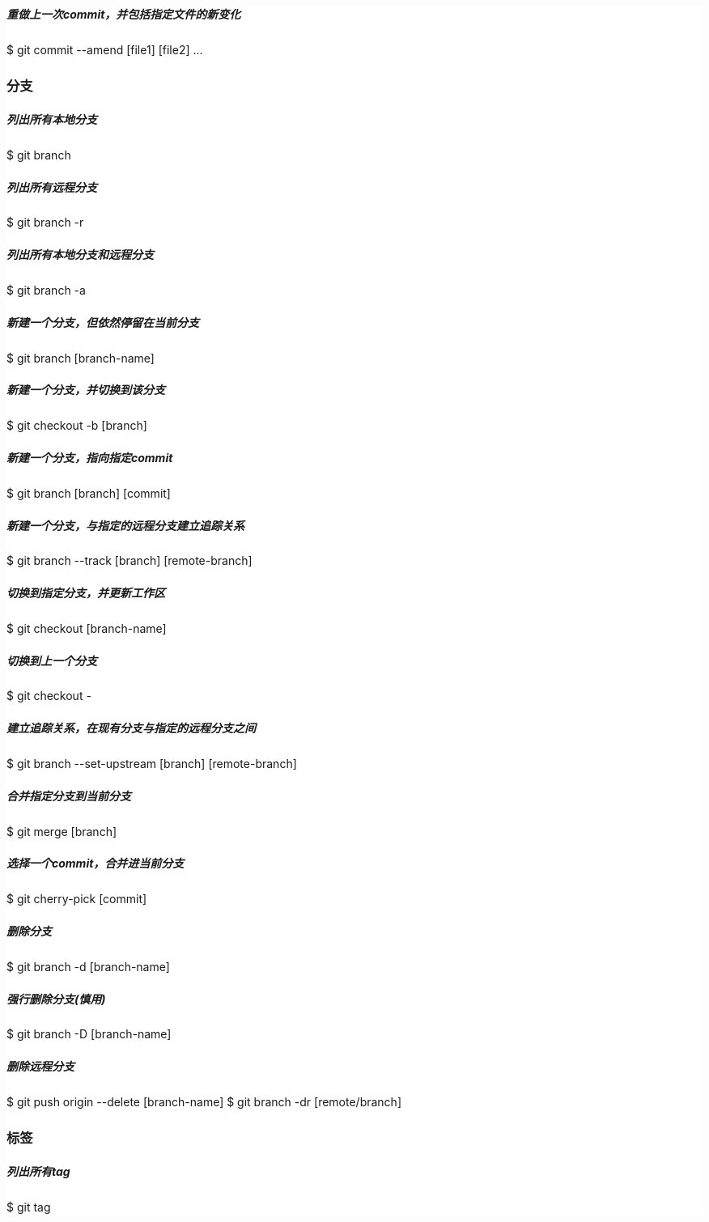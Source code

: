 ##### 重做上一次commit，并包括指定文件的新变化
$ git commit --amend [file1] [file2] ...

### 分支
##### 列出所有本地分支
$ git branch

##### 列出所有远程分支
$ git branch -r

##### 列出所有本地分支和远程分支
$ git branch -a

##### 新建一个分支，但依然停留在当前分支
$ git branch [branch-name]

##### 新建一个分支，并切换到该分支
$ git checkout -b [branch]

##### 新建一个分支，指向指定commit
$ git branch [branch] [commit]

##### 新建一个分支，与指定的远程分支建立追踪关系
$ git branch --track [branch] [remote-branch]

##### 切换到指定分支，并更新工作区
$ git checkout [branch-name]

##### 切换到上一个分支
$ git checkout -

##### 建立追踪关系，在现有分支与指定的远程分支之间
$ git branch --set-upstream [branch] [remote-branch]

##### 合并指定分支到当前分支
$ git merge [branch]

##### 选择一个commit，合并进当前分支
$ git cherry-pick [commit]

##### 删除分支
$ git branch -d [branch-name]

##### 强行删除分支(慎用)
$ git branch -D [branch-name]

##### 删除远程分支
$ git push origin --delete [branch-name]
$ git branch -dr [remote/branch]

### 标签
##### 列出所有tag
$ git tag
